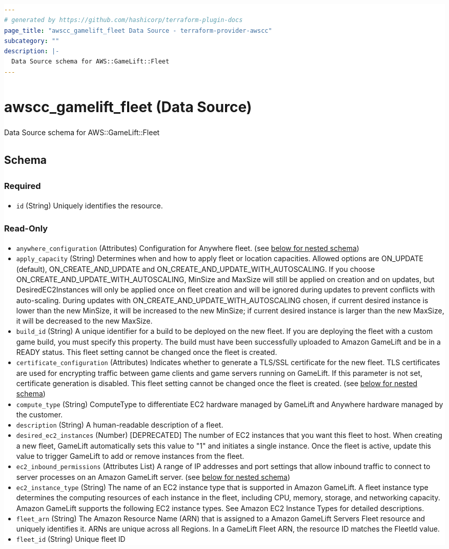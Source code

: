 ```yaml
---
# generated by https://github.com/hashicorp/terraform-plugin-docs
page_title: "awscc_gamelift_fleet Data Source - terraform-provider-awscc"
subcategory: ""
description: |-
  Data Source schema for AWS::GameLift::Fleet
---
```


# awscc_gamelift_fleet (Data Source)

Data Source schema for AWS::GameLift::Fleet




## Schema

### Required

- `id` (String) Uniquely identifies the resource.

### Read-Only

- `anywhere_configuration` (Attributes) Configuration for Anywhere fleet. (see [below for nested schema](#nestedatt--anywhere_configuration))
- `apply_capacity` (String) Determines when and how to apply fleet or location capacities. Allowed options are ON_UPDATE (default), ON_CREATE_AND_UPDATE and ON_CREATE_AND_UPDATE_WITH_AUTOSCALING. If you choose ON_CREATE_AND_UPDATE_WITH_AUTOSCALING, MinSize and MaxSize will still be applied on creation and on updates, but DesiredEC2Instances will only be applied once on fleet creation and will be ignored during updates to prevent conflicts with auto-scaling. During updates with ON_CREATE_AND_UPDATE_WITH_AUTOSCALING chosen, if current desired instance is lower than the new MinSize, it will be increased to the new MinSize; if current desired instance is larger than the new MaxSize, it will be decreased to the new MaxSize.
- `build_id` (String) A unique identifier for a build to be deployed on the new fleet. If you are deploying the fleet with a custom game build, you must specify this property. The build must have been successfully uploaded to Amazon GameLift and be in a READY status. This fleet setting cannot be changed once the fleet is created.
- `certificate_configuration` (Attributes) Indicates whether to generate a TLS/SSL certificate for the new fleet. TLS certificates are used for encrypting traffic between game clients and game servers running on GameLift. If this parameter is not set, certificate generation is disabled. This fleet setting cannot be changed once the fleet is created. (see [below for nested schema](#nestedatt--certificate_configuration))
- `compute_type` (String) ComputeType to differentiate EC2 hardware managed by GameLift and Anywhere hardware managed by the customer.
- `description` (String) A human-readable description of a fleet.
- `desired_ec2_instances` (Number) [DEPRECATED] The number of EC2 instances that you want this fleet to host. When creating a new fleet, GameLift automatically sets this value to "1" and initiates a single instance. Once the fleet is active, update this value to trigger GameLift to add or remove instances from the fleet.
- `ec2_inbound_permissions` (Attributes List) A range of IP addresses and port settings that allow inbound traffic to connect to server processes on an Amazon GameLift server. (see [below for nested schema](#nestedatt--ec2_inbound_permissions))
- `ec2_instance_type` (String) The name of an EC2 instance type that is supported in Amazon GameLift. A fleet instance type determines the computing resources of each instance in the fleet, including CPU, memory, storage, and networking capacity. Amazon GameLift supports the following EC2 instance types. See Amazon EC2 Instance Types for detailed descriptions.
- `fleet_arn` (String) The Amazon Resource Name (ARN) that is assigned to a Amazon GameLift Servers Fleet resource and uniquely identifies it. ARNs are unique across all Regions. In a GameLift Fleet ARN, the resource ID matches the FleetId value.
- `fleet_id` (String) Unique fleet ID